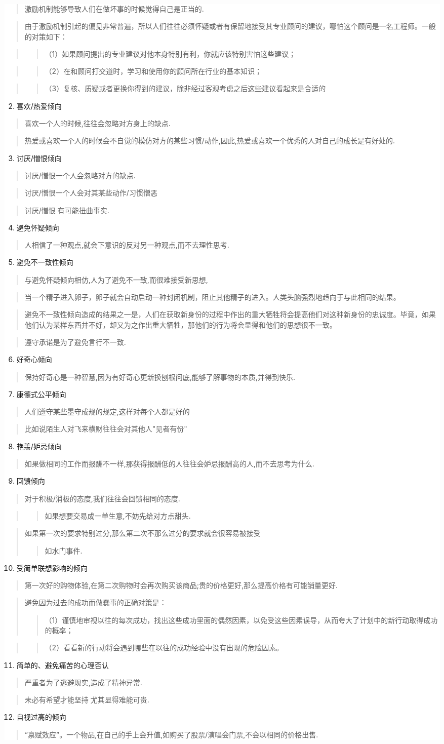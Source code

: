 > 激励机制能够导致人们在做坏事的时候觉得自己是正当的.

> 由于激励机制引起的偏见非常普遍，所以人们往往必须怀疑或者有保留地接受其专业顾问的建议，哪怕这个顾问是一名工程师。一般的对策如下：

>>（1）如果顾问提出的专业建议对他本身特别有利，你就应该特别害怕这些建议；

>>（2）在和顾问打交道时，学习和使用你的顾问所在行业的基本知识；

>>（3）复核、质疑或者更换你得到的建议，除非经过客观考虑之后这些建议看起来是合适的
2. 喜欢/热爱倾向
> 喜欢一个人的时候,往往会忽略对方身上的缺点.

> 热爱或喜欢一个人的时候会不自觉的模仿对方的某些习惯/动作,因此,热爱或喜欢一个优秀的人对自己的成长是有好处的.
3. 讨厌/憎恨倾向
> 讨厌/憎恨一个人会忽略对方的缺点.

> 讨厌/憎恨一个人会对其某些动作/习惯憎恶

> 讨厌/憎恨 有可能扭曲事实.
4. 避免怀疑倾向
> 人相信了一种观点,就会下意识的反对另一种观点,而不去理性思考.
5. 避免不一致性倾向
> 与避免怀疑倾向相仿,人为了避免不一致,而很难接受新思想,

> 当一个精子进入卵子，卵子就会自动启动一种封闭机制，阻止其他精子的进入。人类头脑强烈地趋向于与此相同的结果。

> 避免不一致性倾向造成的结果之一是，人们在获取新身份的过程中作出的重大牺牲将会提高他们对这种新身份的忠诚度。毕竟，如果他们认为某样东西并不好，却又为之作出重大牺牲，那他们的行为将会显得和他们的思想很不一致。

> 遵守承诺是为了避免言行不一致.
6. 好奇心倾向
> 保持好奇心是一种智慧,因为有好奇心更新换刨根问底,能够了解事物的本质,并得到快乐.
7. 康德式公平倾向
> 人们遵守某些墨守成规的规定,这样对每个人都是好的

> 比如说陌生人对飞来横财往往会对其他人"见者有份"
8. 艳羡/妒忌倾向
> 如果做相同的工作而报酬不一样,那获得报酬低的人往往会妒忌报酬高的人,而不去思考为什么.
9. 回馈倾向
> 对于积极/消极的态度,我们往往会回馈相同的态度.

>> 如果想要交易成一单生意,不妨先给对方点甜头.

> 如果第一次的要求特别过分,那么第二次不那么过分的要求就会很容易被接受
>> 如水门事件.
10. 受简单联想影响的倾向
> 第一次好的购物体验,在第二次购物时会再次购买该商品;贵的价格更好,那么提高价格有可能销量更好.

> 避免因为过去的成功而做蠢事的正确对策是：
>>（1）谨慎地审视以往的每次成功，找出这些成功里面的偶然因素，以免受这些因素误导，从而夸大了计划中的新行动取得成功的概率；

>>（2）看看新的行动将会遇到哪些在以往的成功经验中没有出现的危险因素。
11. 简单的、避免痛苦的心理否认
> 严重者为了逃避现实,造成了精神异常.

> 未必有希望才能坚持 尤其显得难能可贵.
12. 自视过高的倾向
> “禀赋效应”。一个物品,在自己的手上会升值,如购买了股票/演唱会门票,不会以相同的价格出售.
